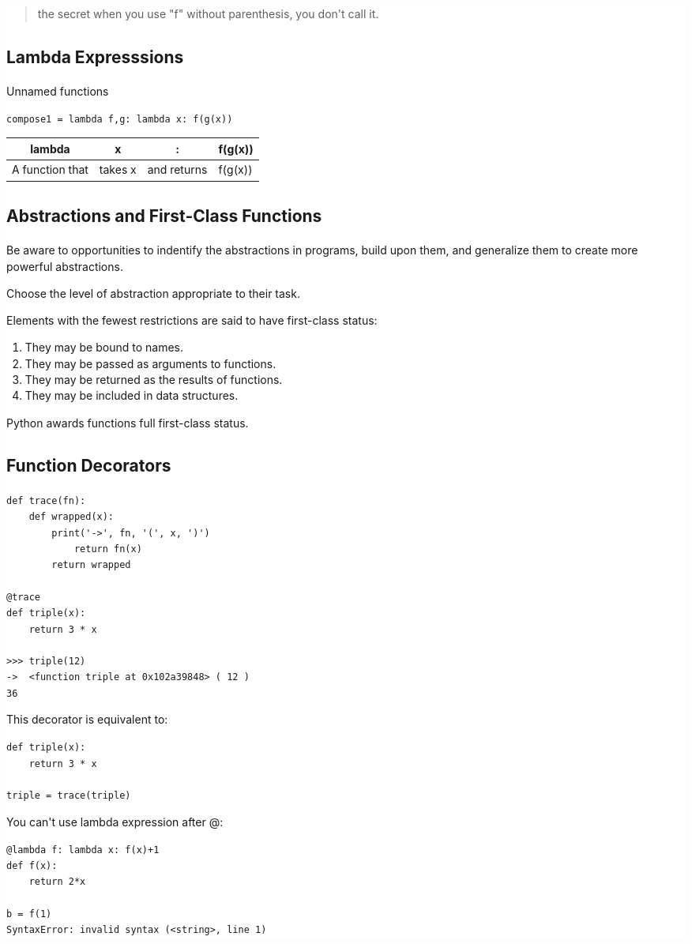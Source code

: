 > the secret when you use "f" without parenthesis, you don't call it.

## Lambda Expresssions
Unnamed functions
```
compose1 = lambda f,g: lambda x: f(g(x))
```
| lambda          | x       | :           | f(g(x)) |
| --------------- | ------- | ----------- | ------- |
| A function that | takes x | and returns | f(g(x)) |

## Abstractions and First-Class Functions
Be aware to opportunities to indentify the abstractions in programs, build upon them, and generalize them to create more powerful abstractions.

Choose the level of abstraction appropriate to their task.

Elements with the fewest restrictions are said to have first-class status:
   1. They may be bound to names.
   2. They may be passed as arguments to functions.
   3. They may be returned as the results of functions.
   4. They may be included in data structures.

Python awards functions full first-class status.

## Function Decorators
```
def trace(fn):
    def wrapped(x):
        print('->', fn, '(', x, ')')
            return fn(x)
        return wrapped
        
@trace
def triple(x):
    return 3 * x

>>> triple(12)
->  <function triple at 0x102a39848> ( 12 )
36
```
This decorator is equivalent to:
```
def triple(x):
    return 3 * x

triple = trace(triple)
```
You can't use lambda expression after @:
```
@lambda f: lambda x: f(x)+1
def f(x):
    return 2*x

b = f(1)
SyntaxError: invalid syntax (<string>, line 1)
```
